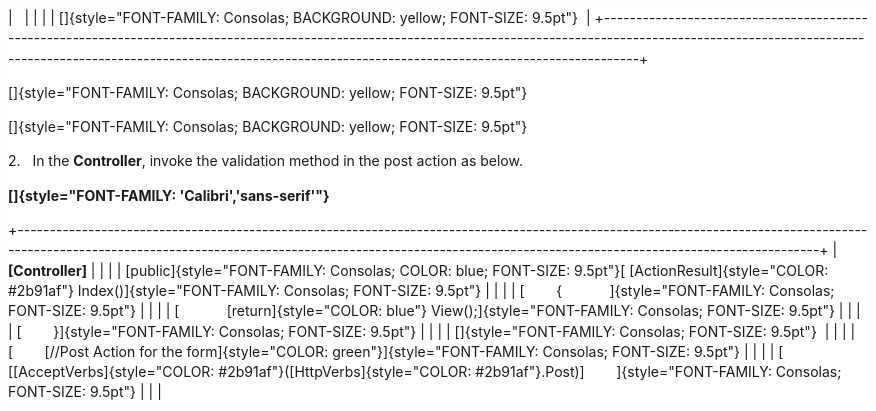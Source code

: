 |                                                                                                                                                                                                                                                                                |
|                                                                                                                                                                                                                                                                                |
| []{style="FONT-FAMILY: Consolas; BACKGROUND: yellow; FONT-SIZE: 9.5pt"}                                                                                                                                                                                                        |
+--------------------------------------------------------------------------------------------------------------------------------------------------------------------------------------------------------------------------------------------------------------------------------+

[]{style="FONT-FAMILY: Consolas; BACKGROUND: yellow; FONT-SIZE: 9.5pt"} 

[]{style="FONT-FAMILY: Consolas; BACKGROUND: yellow; FONT-SIZE: 9.5pt"} 

2.   In the **Controller**, invoke the validation method in the post action as below.

**[]{style="FONT-FAMILY: 'Calibri','sans-serif'"}** 

+------------------------------------------------------------------------------------------------------------------------------------------------------------------------------------------------------------------------------------------------------------------+
| **\[Controller\]**                                                                                                                                                                                                                                               |
|                                                                                                                                                                                                                                                                  |
| [public]{style="FONT-FAMILY: Consolas; COLOR: blue; FONT-SIZE: 9.5pt"}[ [ActionResult]{style="COLOR: #2b91af"} Index()]{style="FONT-FAMILY: Consolas; FONT-SIZE: 9.5pt"}                                                                                         |
|                                                                                                                                                                                                                                                                  |
| [        {            ]{style="FONT-FAMILY: Consolas; FONT-SIZE: 9.5pt"}                                                                                                                                                                                         |
|                                                                                                                                                                                                                                                                  |
| [            [return]{style="COLOR: blue"} View();]{style="FONT-FAMILY: Consolas; FONT-SIZE: 9.5pt"}                                                                                                                                                             |
|                                                                                                                                                                                                                                                                  |
| [        }]{style="FONT-FAMILY: Consolas; FONT-SIZE: 9.5pt"}                                                                                                                                                                                                     |
|                                                                                                                                                                                                                                                                  |
| []{style="FONT-FAMILY: Consolas; FONT-SIZE: 9.5pt"}                                                                                                                                                                                                              |
|                                                                                                                                                                                                                                                                  |
| [        [//Post Action for the form]{style="COLOR: green"}]{style="FONT-FAMILY: Consolas; FONT-SIZE: 9.5pt"}                                                                                                                                                    |
|                                                                                                                                                                                                                                                                  |
| [        \[[AcceptVerbs]{style="COLOR: #2b91af"}([HttpVerbs]{style="COLOR: #2b91af"}.Post)\]        ]{style="FONT-FAMILY: Consolas; FONT-SIZE: 9.5pt"}                                                                                                           |
|                                                                                                                                                                                                                                                                  |